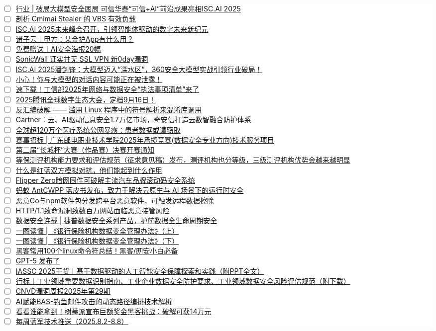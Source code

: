   - [ ] [行业 | 破局大模型安全困局 可信华泰“可信+AI”前沿成果亮相ISC.AI 2025](https://mp.weixin.qq.com/s?__biz=MzA5MzE5MDAzOA==&mid=2664247295&idx=5&sn=851cdfe9c4cee1dee4ce7dcc54f9be82)
  - [ ] [剖析 Cmimai Stealer 的 VBS 有效负载](https://mp.weixin.qq.com/s?__biz=MzkyMjM0ODAwNg==&mid=2247488622&idx=1&sn=15344fdbbe4fc675bcd73b9b5e19225b)
  - [ ] [ISC.AI 2025未来峰会召开，引领智能体驱动的数字未来新纪元](https://mp.weixin.qq.com/s?__biz=MzU5ODgzNTExOQ==&mid=2247642453&idx=1&sn=73cfb1cc361c4936e38696d256675d8f)
  - [ ] [诸子云｜甲方：某金护App有什么用？](https://mp.weixin.qq.com/s?__biz=MzU5ODgzNTExOQ==&mid=2247642453&idx=2&sn=a7da8230f043ff28c8002e04c80a1b3b)
  - [ ] [免费赠送丨AI安全海报20幅](https://mp.weixin.qq.com/s?__biz=MzU5ODgzNTExOQ==&mid=2247642453&idx=3&sn=6164cbd3bb03580908ece5380be9f27e)
  - [ ] [SonicWall 证实并无 SSL VPN 新0day漏洞](https://mp.weixin.qq.com/s?__biz=MzI2NTg4OTc5Nw==&mid=2247523765&idx=2&sn=da938603464c063e605ea39f485ae1be)
  - [ ] [ISC.AI 2025潘剑锋：大模型迈入“深水区”，360安全大模型实战引领行业破局！](https://mp.weixin.qq.com/s?__biz=MzA4MTg0MDQ4Nw==&mid=2247581512&idx=1&sn=22e12416f9bb4e850da1026cfcdec647)
  - [ ] [小心！你与大模型的对话内容可能正在被泄露！](https://mp.weixin.qq.com/s?__biz=MzkxMTA3MDk3NA==&mid=2247487917&idx=1&sn=5824193575ebc2fa6cf8986bc5b04db3)
  - [ ] [速下载！工信部2025年网络与数据安全“执法事项清单”来了](https://mp.weixin.qq.com/s?__biz=MzkyNzE5MDUzMw==&mid=2247578365&idx=1&sn=0fa34562a4a5d1cc68108d9274d3e7e0)
  - [ ] [2025腾讯全球数字生态大会，定档9月16日！](https://mp.weixin.qq.com/s?__biz=Mzg5OTE4NTczMQ==&mid=2247527768&idx=1&sn=6d3a4315e06fbab8dae984bb91be8cdf)
  - [ ] [反汇编破解 —— 滥用 Linux 程序中的符号解析来混淆库调用](https://mp.weixin.qq.com/s?__biz=MzAxODM5ODQzNQ==&mid=2247489854&idx=1&sn=9e27b58ec97f13928cde25237814100f)
  - [ ] [Gartner：云、AI驱动信息安全1.7万亿市场，奇安信打造云数智融合防护体系](https://mp.weixin.qq.com/s?__biz=MzU0NDk0NTAwMw==&mid=2247628577&idx=1&sn=d3d651b8d5e3dd95b1338b2e5b8b0635)
  - [ ] [全球超120万个医疗系统公网暴露：患者数据或遭窃取](https://mp.weixin.qq.com/s?__biz=MzU0NDk0NTAwMw==&mid=2247628577&idx=2&sn=92851dc4af982ac4dd421b3ee850ec11)
  - [ ] [赛事招标 | 广东邮电职业技术学院2025年承揽竞赛(数据安全专业方向)技术服务项目](https://mp.weixin.qq.com/s?__biz=Mzk0NTU0ODc0Nw==&mid=2247493058&idx=1&sn=9dc9fc5a7d43ded42ccb5408f9c0b2bb)
  - [ ] [第二届“长城杯”大赛（作品赛）决赛开赛通知](https://mp.weixin.qq.com/s?__biz=Mzk0NTU0ODc0Nw==&mid=2247493058&idx=2&sn=84114e5f7ad5d8a6c382d5a762c8fad9)
  - [ ] [等保测评机构能力要求和评估规范（征求意见稿）发布，测评机构也分等级，三级测评机构优势会越来越明显](https://mp.weixin.qq.com/s?__biz=Mzg3MTU1MTIzMQ==&mid=2247497618&idx=1&sn=72c18ad7e0f3842663f91232445e8be0)
  - [ ] [什么是红蓝双方模拟对抗，他们能起到什么作用](https://mp.weixin.qq.com/s?__biz=Mzg3MTU1MTIzMQ==&mid=2247497618&idx=2&sn=9e7038b07f14da390096649098c83227)
  - [ ] [Flipper Zero暗网固件可破解主流汽车品牌滚动码安全系统](https://mp.weixin.qq.com/s?__biz=MjM5NjA0NjgyMA==&mid=2651326034&idx=1&sn=44687c70215497b16940535b27dc52d6)
  - [ ] [蚂蚁 AntCWPP 蓝皮书发布，致力于解决云原生与 AI 场景下的运行时安全](https://mp.weixin.qq.com/s?__biz=MjM5NjA0NjgyMA==&mid=2651326034&idx=2&sn=a2e3581e3bc46011c8855f7adaadd267)
  - [ ] [恶意Go与npm软件包分发跨平台恶意软件，可触发远程数据擦除](https://mp.weixin.qq.com/s?__biz=MjM5NjA0NjgyMA==&mid=2651326034&idx=3&sn=813f86fadd8a8bf29aa57926868b038e)
  - [ ] [HTTP/1.1致命漏洞致数百万网站面临恶意接管风险](https://mp.weixin.qq.com/s?__biz=MjM5NjA0NjgyMA==&mid=2651326034&idx=4&sn=aea069984c69d21aef30c958d8d00c18)
  - [ ] [数据安全连载 | 捷普数据安全系列产品，护航数据全生命周期安全](https://mp.weixin.qq.com/s?__biz=MzI2MzU0NTk3OA==&mid=2247506823&idx=1&sn=7b89bd2da00409e0978a89b846d13135)
  - [ ] [一图读懂 | 《银行保险机构数据变全管理办法》（上）](https://mp.weixin.qq.com/s?__biz=MjM5NjA2NzY3NA==&mid=2448689799&idx=1&sn=2a4b84b17d0a539331367821f98ccab0)
  - [ ] [一图读懂 | 《银行保险机构数据变全管理办法》（下）](https://mp.weixin.qq.com/s?__biz=MjM5NjA2NzY3NA==&mid=2448689799&idx=2&sn=86fc8bafa169c0447d177bd8e480cdce)
  - [ ] [黑客常用100个linux命令符总结！黑客/网安小白必备](https://mp.weixin.qq.com/s?__biz=MzkzODU5MTkyNQ==&mid=2247485662&idx=1&sn=8fa1fa07e06a4e6169a9dc557e0eb5bf)
  - [ ] [GPT-5 发布了](https://mp.weixin.qq.com/s?__biz=Mzk0MTI4NTIzNQ==&mid=2247494496&idx=1&sn=0b175e842adcfff01a743c57d1cc6a5b)
  - [ ] [IASSC 2025干货丨基于数据驱动的人工智能安全保障探索和实践（附PPT全文）](https://mp.weixin.qq.com/s?__biz=MzI2MDk2NDA0OA==&mid=2247534441&idx=1&sn=1f877b2c859d89f1945b6ac4cd863615)
  - [ ] [行标丨工业领域重要数据识别指南、工业企业数据安全防护要求、工业领域数据安全风险评估规范（附下载）](https://mp.weixin.qq.com/s?__biz=MzI2MDk2NDA0OA==&mid=2247534441&idx=2&sn=a264f087e12142411e27773fbc1c4793)
  - [ ] [CNVD漏洞周报2025年第29期](https://mp.weixin.qq.com/s?__biz=MzI0NDgxMzgxNA==&mid=2247497003&idx=2&sn=936a9d8dbd5fcee9e5302581e8507d5d)
  - [ ] [AI赋能BAS-钓鱼邮件攻击的动态路径编排技术解析](https://mp.weixin.qq.com/s?__biz=Mzg2Mjc3NTMxOA==&mid=2247517391&idx=1&sn=16fbe3cb3a3a2c92efb2665707121a0c)
  - [ ] [看看谁能拿到！树莓派宣布巨额奖金黑客挑战：破解可获14万元](https://mp.weixin.qq.com/s?__biz=MzU2MTQwMzMxNA==&mid=2247542830&idx=1&sn=e7e822679d85a10df3ca99f07d70c173)
  - [ ] [每周蓝军技术推送（2025.8.2-8.8）](https://mp.weixin.qq.com/s?__biz=MzkyMTI0NjA3OA==&mid=2247494300&idx=1&sn=09b7e6aa803a98d62c15dc3b02a6bac1)